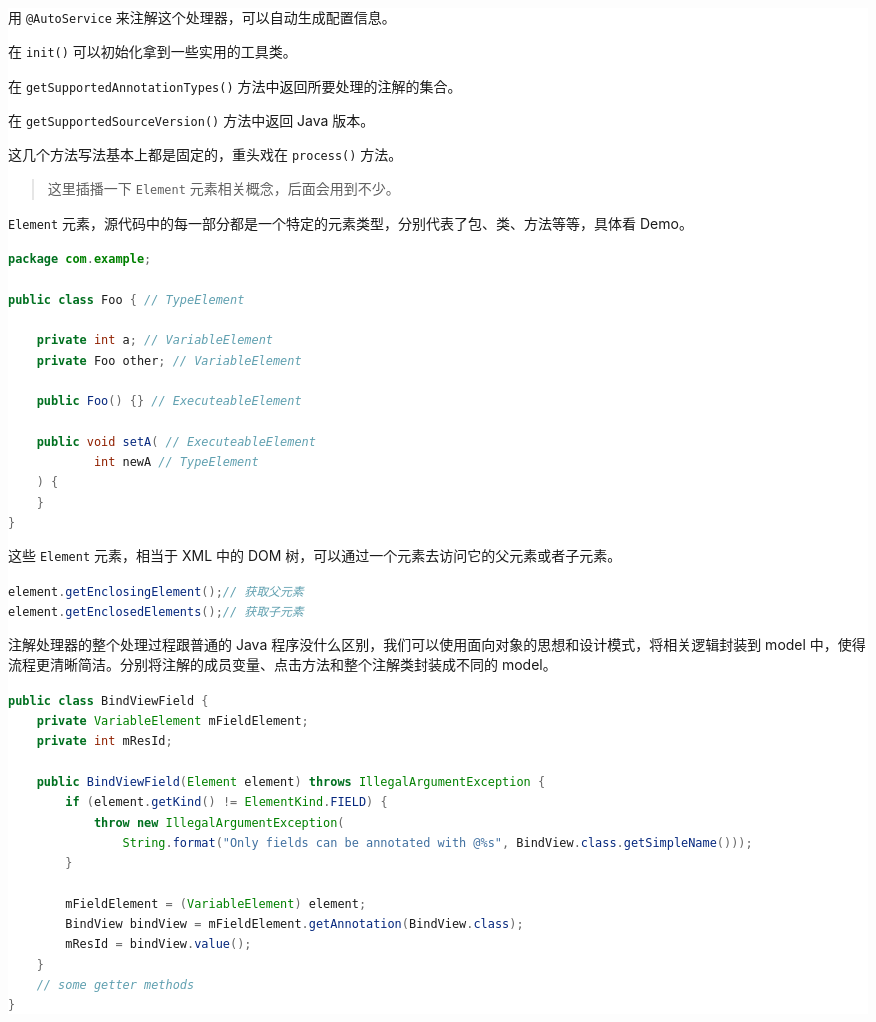 ```java
```

用 `@AutoService` 来注解这个处理器，可以自动生成配置信息。

在 `init()` 可以初始化拿到一些实用的工具类。

在 `getSupportedAnnotationTypes()` 方法中返回所要处理的注解的集合。

在 `getSupportedSourceVersion()` 方法中返回 Java 版本。

这几个方法写法基本上都是固定的，重头戏在 `process()` 方法。

> 这里插播一下 `Element` 元素相关概念，后面会用到不少。

`Element` 元素，源代码中的每一部分都是一个特定的元素类型，分别代表了包、类、方法等等，具体看 Demo。

```java
package com.example;

public class Foo { // TypeElement

	private int a; // VariableElement
	private Foo other; // VariableElement

	public Foo() {} // ExecuteableElement

	public void setA( // ExecuteableElement
			int newA // TypeElement
	) {
	}
}
```

这些 `Element` 元素，相当于 XML 中的 DOM 树，可以通过一个元素去访问它的父元素或者子元素。

```java
element.getEnclosingElement();// 获取父元素
element.getEnclosedElements();// 获取子元素
```

注解处理器的整个处理过程跟普通的 Java 程序没什么区别，我们可以使用面向对象的思想和设计模式，将相关逻辑封装到 model 中，使得流程更清晰简洁。分别将注解的成员变量、点击方法和整个注解类封装成不同的 model。

```java
public class BindViewField {
    private VariableElement mFieldElement;
    private int mResId;

    public BindViewField(Element element) throws IllegalArgumentException {
        if (element.getKind() != ElementKind.FIELD) {
            throw new IllegalArgumentException(
                String.format("Only fields can be annotated with @%s", BindView.class.getSimpleName()));
        }

        mFieldElement = (VariableElement) element;
        BindView bindView = mFieldElement.getAnnotation(BindView.class);
        mResId = bindView.value();
    }
	// some getter methods
}

```
